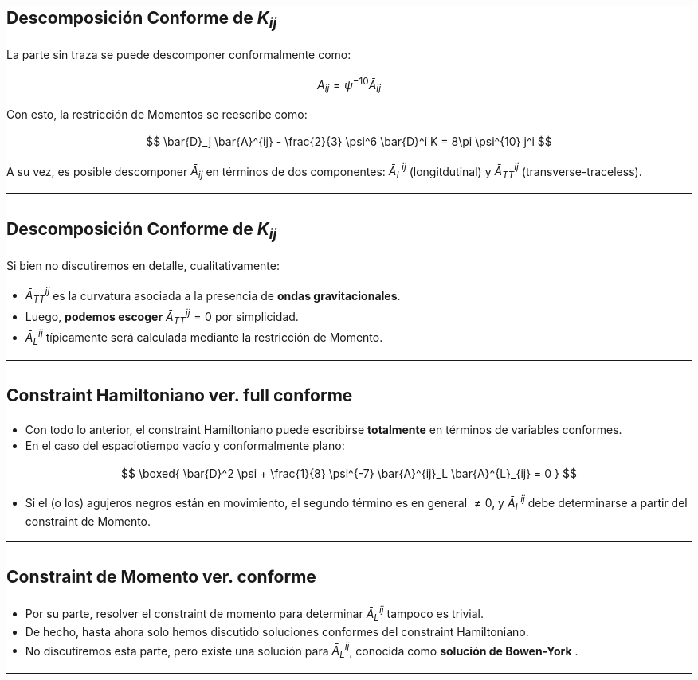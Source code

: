 
## **Descomposición Conforme de $K_{ij}$**

La parte sin traza se puede descomponer conformalmente como:

$$
A_{ij} = \psi^{-10} \bar{A}_{ij}
$$

Con esto, la restricción de Momentos se reescribe como:

$$
\bar{D}_j \bar{A}^{ij} - \frac{2}{3} \psi^6 \bar{D}^i K = 8\pi \psi^{10} j^i
$$

A su vez, es posible descomponer $\bar{A}_{ij}$ en términos de dos componentes: $\bar{A}^{ij}_L$ (longitdutinal) y $\bar{A}^{ij}_{TT}$ (transverse-traceless).

---

## **Descomposición Conforme de $K_{ij}$**

Si bien no discutiremos en detalle, cualitativamente:

- $\bar{A}^{ij}_{TT}$ es la curvatura asociada a la presencia de **ondas gravitacionales**.
- Luego, **podemos escoger** $\bar{A}^{ij}_{TT}=0$ por simplicidad.
- $\bar{A}^{ij}_{L}$ típicamente será calculada mediante la restricción de
Momento.


---

## **Constraint Hamiltoniano ver. full conforme**

- Con todo lo anterior, el constraint Hamiltoniano puede escribirse **totalmente** en términos de variables conformes.
- En el caso del espaciotiempo vacío y conformalmente plano:

$$
\boxed{
\bar{D}^2 \psi + \frac{1}{8} \psi^{-7} \bar{A}^{ij}_L \bar{A}^{L}_{ij} = 0
}
$$

- Si el (o los) agujeros negros están en movimiento, el segundo término es en general $\neq0$, y $\bar{A}^{ij}_L$ debe determinarse a partir del constraint de Momento.

---

## **Constraint de Momento ver. conforme**

- Por su parte, resolver el constraint de momento para determinar $\bar{A}^{ij}_L$ tampoco es trivial.
- De hecho, hasta ahora solo hemos discutido soluciones conformes del constraint Hamiltoniano.
- No discutiremos esta parte, pero existe una solución para $\bar{A}^{ij}_L$, conocida como **solución de Bowen-York** .

---